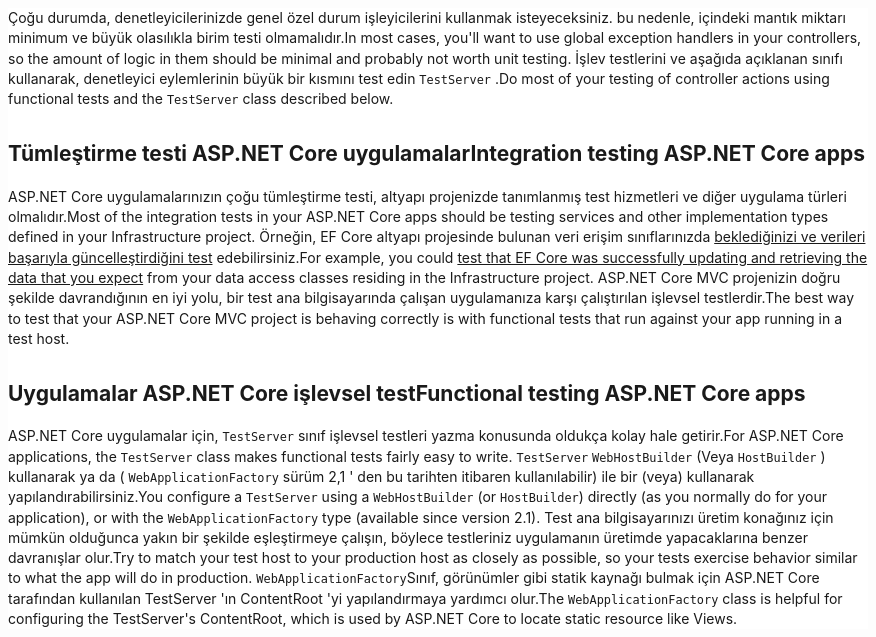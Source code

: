 <span data-ttu-id="e4be4-244">Çoğu durumda, denetleyicilerinizde genel özel durum işleyicilerini kullanmak isteyeceksiniz. bu nedenle, içindeki mantık miktarı minimum ve büyük olasılıkla birim testi olmamalıdır.</span><span class="sxs-lookup"><span data-stu-id="e4be4-244">In most cases, you'll want to use global exception handlers in your controllers, so the amount of logic in them should be minimal and probably not worth unit testing.</span></span> <span data-ttu-id="e4be4-245">İşlev testlerini ve aşağıda açıklanan sınıfı kullanarak, denetleyici eylemlerinin büyük bir kısmını test edin `TestServer` .</span><span class="sxs-lookup"><span data-stu-id="e4be4-245">Do most of your testing of controller actions using functional tests and the `TestServer` class described below.</span></span>

## <a name="integration-testing-aspnet-core-apps"></a><span data-ttu-id="e4be4-246">Tümleştirme testi ASP.NET Core uygulamalar</span><span class="sxs-lookup"><span data-stu-id="e4be4-246">Integration testing ASP.NET Core apps</span></span>

<span data-ttu-id="e4be4-247">ASP.NET Core uygulamalarınızın çoğu tümleştirme testi, altyapı projenizde tanımlanmış test hizmetleri ve diğer uygulama türleri olmalıdır.</span><span class="sxs-lookup"><span data-stu-id="e4be4-247">Most of the integration tests in your ASP.NET Core apps should be testing services and other implementation types defined in your Infrastructure project.</span></span> <span data-ttu-id="e4be4-248">Örneğin, EF Core altyapı projesinde bulunan veri erişim sınıflarınızda [beklediğinizi ve verileri başarıyla güncelleştirdiğini test](https://docs.microsoft.com/ef/core/miscellaneous/testing/) edebilirsiniz.</span><span class="sxs-lookup"><span data-stu-id="e4be4-248">For example, you could [test that EF Core was successfully updating and retrieving the data that you expect](https://docs.microsoft.com/ef/core/miscellaneous/testing/) from your data access classes residing in the Infrastructure project.</span></span> <span data-ttu-id="e4be4-249">ASP.NET Core MVC projenizin doğru şekilde davrandığının en iyi yolu, bir test ana bilgisayarında çalışan uygulamanıza karşı çalıştırılan işlevsel testlerdir.</span><span class="sxs-lookup"><span data-stu-id="e4be4-249">The best way to test that your ASP.NET Core MVC project is behaving correctly is with functional tests that run against your app running in a test host.</span></span>

## <a name="functional-testing-aspnet-core-apps"></a><span data-ttu-id="e4be4-250">Uygulamalar ASP.NET Core işlevsel test</span><span class="sxs-lookup"><span data-stu-id="e4be4-250">Functional testing ASP.NET Core apps</span></span>

<span data-ttu-id="e4be4-251">ASP.NET Core uygulamalar için, `TestServer` sınıf işlevsel testleri yazma konusunda oldukça kolay hale getirir.</span><span class="sxs-lookup"><span data-stu-id="e4be4-251">For ASP.NET Core applications, the `TestServer` class makes functional tests fairly easy to write.</span></span> <span data-ttu-id="e4be4-252">`TestServer` `WebHostBuilder` (Veya `HostBuilder` ) kullanarak ya da ( `WebApplicationFactory` sürüm 2,1 ' den bu tarihten itibaren kullanılabilir) ile bir (veya) kullanarak yapılandırabilirsiniz.</span><span class="sxs-lookup"><span data-stu-id="e4be4-252">You configure a `TestServer` using a `WebHostBuilder` (or `HostBuilder`) directly (as you normally do for your application), or with the `WebApplicationFactory` type (available since version 2.1).</span></span> <span data-ttu-id="e4be4-253">Test ana bilgisayarınızı üretim konağınız için mümkün olduğunca yakın bir şekilde eşleştirmeye çalışın, böylece testleriniz uygulamanın üretimde yapacaklarına benzer davranışlar olur.</span><span class="sxs-lookup"><span data-stu-id="e4be4-253">Try to match your test host to your production host as closely as possible, so your tests exercise behavior similar to what the app will do in production.</span></span> <span data-ttu-id="e4be4-254">`WebApplicationFactory`Sınıf, görünümler gibi statik kaynağı bulmak için ASP.NET Core tarafından kullanılan TestServer 'ın ContentRoot 'yi yapılandırmaya yardımcı olur.</span><span class="sxs-lookup"><span data-stu-id="e4be4-254">The `WebApplicationFactory` class is helpful for configuring the TestServer's ContentRoot, which is used by ASP.NET Core to locate static resource like Views.</span></span>
